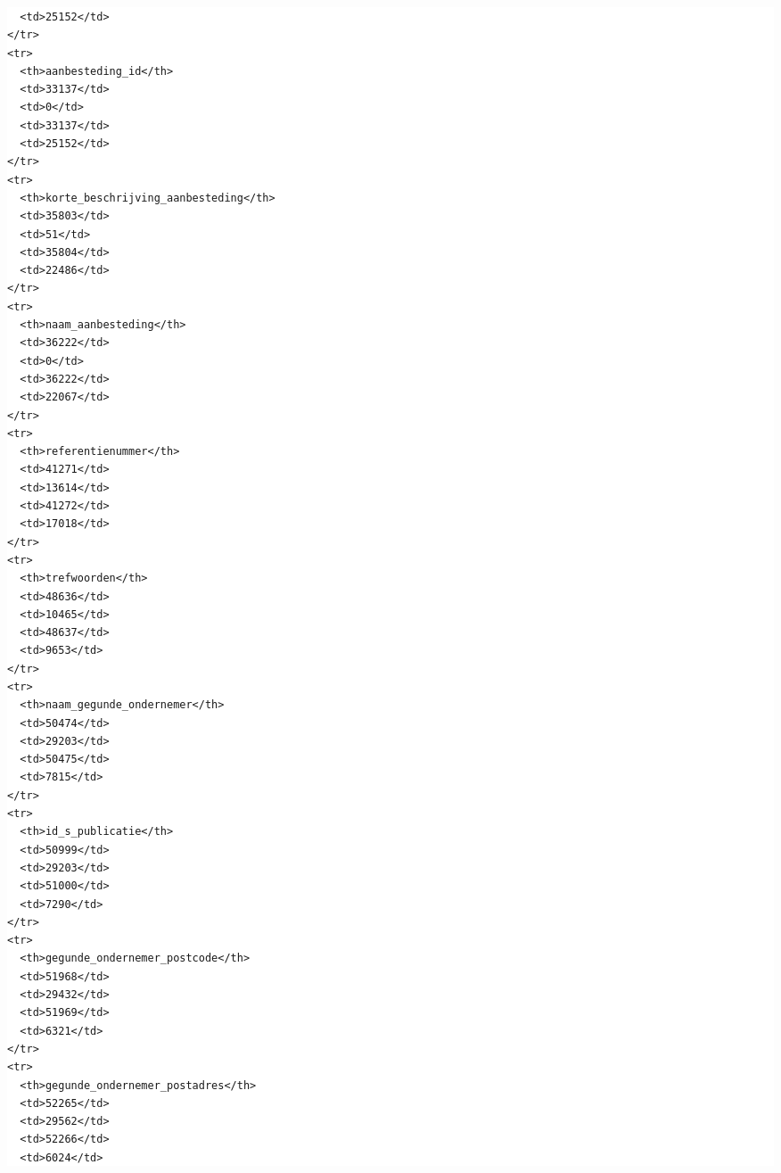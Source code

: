       <td>25152</td>
    </tr>
    <tr>
      <th>aanbesteding_id</th>
      <td>33137</td>
      <td>0</td>
      <td>33137</td>
      <td>25152</td>
    </tr>
    <tr>
      <th>korte_beschrijving_aanbesteding</th>
      <td>35803</td>
      <td>51</td>
      <td>35804</td>
      <td>22486</td>
    </tr>
    <tr>
      <th>naam_aanbesteding</th>
      <td>36222</td>
      <td>0</td>
      <td>36222</td>
      <td>22067</td>
    </tr>
    <tr>
      <th>referentienummer</th>
      <td>41271</td>
      <td>13614</td>
      <td>41272</td>
      <td>17018</td>
    </tr>
    <tr>
      <th>trefwoorden</th>
      <td>48636</td>
      <td>10465</td>
      <td>48637</td>
      <td>9653</td>
    </tr>
    <tr>
      <th>naam_gegunde_ondernemer</th>
      <td>50474</td>
      <td>29203</td>
      <td>50475</td>
      <td>7815</td>
    </tr>
    <tr>
      <th>id_s_publicatie</th>
      <td>50999</td>
      <td>29203</td>
      <td>51000</td>
      <td>7290</td>
    </tr>
    <tr>
      <th>gegunde_ondernemer_postcode</th>
      <td>51968</td>
      <td>29432</td>
      <td>51969</td>
      <td>6321</td>
    </tr>
    <tr>
      <th>gegunde_ondernemer_postadres</th>
      <td>52265</td>
      <td>29562</td>
      <td>52266</td>
      <td>6024</td>